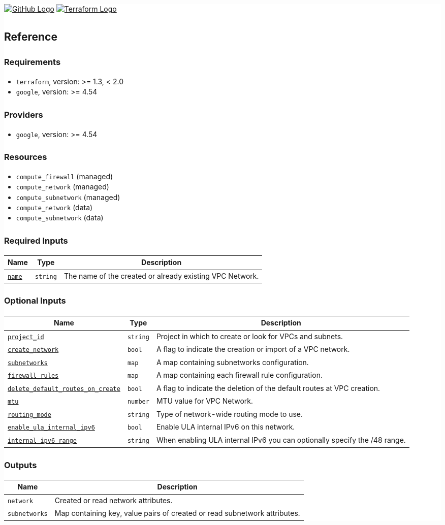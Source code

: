 [![GitHub Logo](/img/view_on_github.png)](https://github.com/PaloAltoNetworks/terraform-google-swfw-modules/tree/main/modules/vpc) [![Terraform Logo](/img/view_on_terraform_registry.png)](https://registry.terraform.io/modules/PaloAltoNetworks/swfw-modules/google/latest/submodules/vpc)

## Reference

### Requirements

- `terraform`, version: >= 1.3, < 2.0
- `google`, version: >= 4.54

### Providers

- `google`, version: >= 4.54



### Resources

- `compute_firewall` (managed)
- `compute_network` (managed)
- `compute_subnetwork` (managed)
- `compute_network` (data)
- `compute_subnetwork` (data)

### Required Inputs

Name | Type | Description
--- | --- | ---
[`name`](#name) | `string` | The name of the created or already existing VPC Network.

### Optional Inputs

Name | Type | Description
--- | --- | ---
[`project_id`](#project_id) | `string` | Project in which to create or look for VPCs and subnets.
[`create_network`](#create_network) | `bool` | A flag to indicate the creation or import of a VPC network.
[`subnetworks`](#subnetworks) | `map` | A map containing subnetworks configuration.
[`firewall_rules`](#firewall_rules) | `map` | A map containing each firewall rule configuration.
[`delete_default_routes_on_create`](#delete_default_routes_on_create) | `bool` | A flag to indicate the deletion of the default routes at VPC creation.
[`mtu`](#mtu) | `number` | MTU value for VPC Network.
[`routing_mode`](#routing_mode) | `string` | Type of network-wide routing mode to use.
[`enable_ula_internal_ipv6`](#enable_ula_internal_ipv6) | `bool` | Enable ULA internal IPv6 on this network.
[`internal_ipv6_range`](#internal_ipv6_range) | `string` | When enabling ULA internal IPv6 you can optionally specify the /48 range.

### Outputs

Name |  Description
--- | ---
`network` | Created or read network attributes.
`subnetworks` | Map containing key, value pairs of created or read subnetwork attributes.
